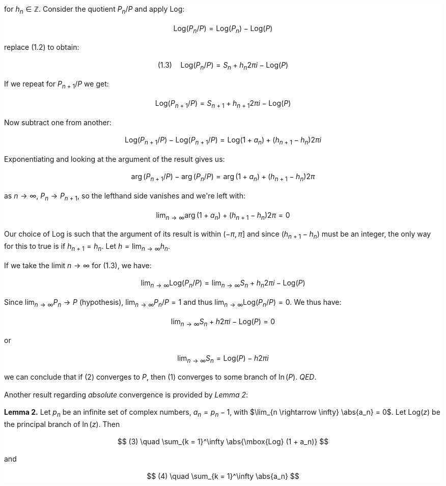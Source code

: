 for $h_n \in \mathbb{Z}$. Consider the quotient $P_n / P$ and apply $\mbox{Log}$:

$$\mbox{Log}(P_n / P) = \mbox{Log}(P_n) -  \mbox{Log}(P)$$

replace $(1.2)$ to obtain:

$$(1.3) \quad \mbox{Log}(P_n / P) = S_n + h_n 2\pi i - \mbox{Log}(P)$$

If we repeat for $P_{n + 1} / P$ we get:

$$\mbox{Log}(P_{n+1} / P) = S_{n+1} + h_{n+1} 2\pi i - \mbox{Log}(P)$$

Now subtract one from another:

$$\mbox{Log}(P_{n+1} / P) - \mbox{Log}(P_{n+1} / P) = \mbox{Log}(1 + a_n) + (h_{n+1} - h_n) 2 \pi i$$

Exponentiating and looking at the argument of the result gives us:

$$\arg(P_{n+1} / P) - \arg(P_{n} / P) = \arg(1 + a_n) + (h_{n+1} - h_n) 2 \pi$$


as $n \rightarrow \infty$, $P_n \rightarrow P_{n+1}$, so the lefthand side vanishes and we're left with:

$$\lim_{n \rightarrow \infty} \arg(1 + a_n) + (h_{n+1} - h_n) 2 \pi = 0$$

Our choice of $\mbox{Log}$ is such that the argument of its result is within $(-\pi, \pi]$ and since $(h_{n+1} - h_n)$ must be an integer, the only way for this to true is if $h_{n+1} = h_n$. Let $h = \lim_{n \rightarrow \infty} h_n$.

If we take the limit $n \rightarrow \infty$ for $(1.3)$, we have:

$$\lim_{n \rightarrow \infty} \mbox{Log}(P_n / P) = \lim_{n \rightarrow \infty} S_n + h_n 2\pi i - \mbox{Log}(P)$$

Since $\lim_{n \rightarrow \infty} P_n \rightarrow P$ (hypothesis), $\lim_{n \rightarrow \infty} P_n / P = 1$ and thus $\lim_{n \rightarrow \infty} \mbox{Log}(P_n / P) = 0$. We thus have:

$$\lim_{n \rightarrow \infty} S_n + h 2\pi i - \mbox{Log}(P) = 0$$

or

$$\lim_{n \rightarrow \infty} S_n = \mbox{Log}(P) - h 2\pi i$$

we can conclude that if $(2)$ converges to $P$, then $(1)$ converges to some branch of $\ln(P)$. <i>QED</i>.

</proof>

Another result regarding *absolute* convergence is provided by *Lemma 2*:

**Lemma 2.** Let $p_n$ be an infinite set of complex numbers, $a_n = p_n - 1$, with $\lim_{n \rightarrow \infty} \abs{a_n} = 0$. Let $\mbox{Log}(z)$ be the principal branch of $\ln(z)$. Then

$$
(3) \quad \sum_{k = 1}^\infty \abs{\mbox{Log} (1 + a_n)}
$$

and

$$
(4) \quad \sum_{k = 1}^\infty \abs{a_n}
$$
